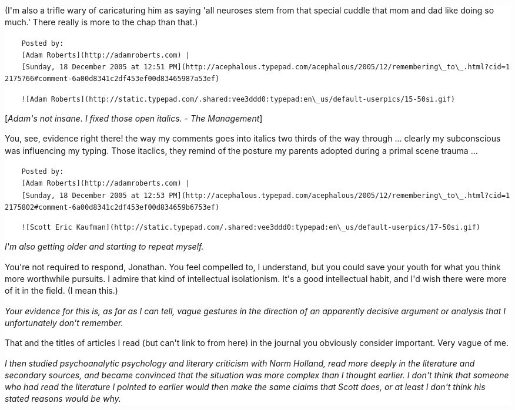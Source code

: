 (I'm also a trifle wary of caricaturing him as saying 'all neuroses stem from that special cuddle that mom and dad like doing so much.'  There really is more to the chap than that.)

	

		Posted by:
		[Adam Roberts](http://adamroberts.com) |
		[Sunday, 18 December 2005 at 12:51 PM](http://acephalous.typepad.com/acephalous/2005/12/remembering\_to\_.html?cid=12175766#comment-6a00d8341c2df453ef00d83465987a53ef)

[]()

	

		![Adam Roberts](http://static.typepad.com/.shared:vee3ddd0:typepad:en\_us/default-userpics/15-50si.gif)
	

	

		

[_Adam's not insane.  I fixed those open italics. - The Management_]

You, see, evidence right there!  the way my comments goes into italics two thirds of the way through ... clearly my subconscious was influencing my typing.  Those itaclics, they remind of the posture my parents adopted during a primal scene trauma ...

	

		Posted by:
		[Adam Roberts](http://adamroberts.com) |
		[Sunday, 18 December 2005 at 12:53 PM](http://acephalous.typepad.com/acephalous/2005/12/remembering\_to\_.html?cid=12175802#comment-6a00d8341c2df453ef00d834659b6753ef)

[]()

	

		![Scott Eric Kaufman](http://static.typepad.com/.shared:vee3ddd0:typepad:en\_us/default-userpics/17-50si.gif)
	

	

		

_I'm also getting older and starting to repeat myself._

You're not required to respond, Jonathan.  You feel compelled to, I understand, but you could save your youth for what you think more worthwhile pursuits.  I admire that kind of intellectual isolationism.  It's a good intellectual habit, and I'd wish there were more of it in the field.  (I mean this.)  

_Your evidence for this is, as far as I can tell, vague gestures in the direction of an apparently decisive argument or analysis that I unfortunately don't remember._

That and the titles of articles I read (but can't link to from here) in the journal you obviously consider important.  Very vague of me.

_I then studied psychoanalytic psychology and literary criticism with Norm Holland, read more deeply in the literature and secondary sources, and became convinced that the situation was more complex than I thought earlier. I don't think that someone who had read the literature I pointed to earlier would then make the same claims that Scott does, or at least I don't think his stated reasons would be why._
